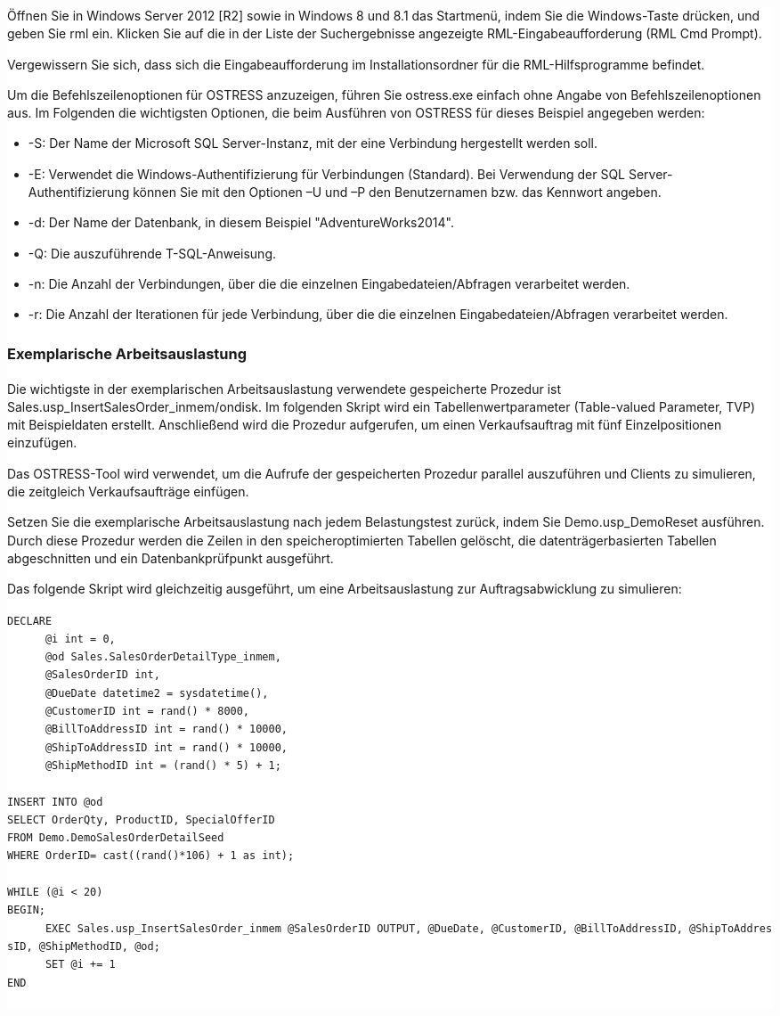  Öffnen Sie in Windows Server 2012 [R2] sowie in Windows 8 und 8.1 das Startmenü, indem Sie die Windows-Taste drücken, und geben Sie rml ein. Klicken Sie auf die in der Liste der Suchergebnisse angezeigte RML-Eingabeaufforderung (RML Cmd Prompt).  
  
 Vergewissern Sie sich, dass sich die Eingabeaufforderung im Installationsordner für die RML-Hilfsprogramme befindet.  
  
 Um die Befehlszeilenoptionen für OSTRESS anzuzeigen, führen Sie ostress.exe einfach ohne Angabe von Befehlszeilenoptionen aus. Im Folgenden die wichtigsten Optionen, die beim Ausführen von OSTRESS für dieses Beispiel angegeben werden:  
  
-   -S: Der Name der Microsoft SQL Server-Instanz, mit der eine Verbindung hergestellt werden soll.  
  
-   -E: Verwendet die Windows-Authentifizierung für Verbindungen (Standard). Bei Verwendung der SQL Server-Authentifizierung können Sie mit den Optionen –U und –P den Benutzernamen bzw. das Kennwort angeben.  
  
-   -d: Der Name der Datenbank, in diesem Beispiel "AdventureWorks2014".  
  
-   -Q: Die auszuführende T-SQL-Anweisung.  
  
-   -n: Die Anzahl der Verbindungen, über die die einzelnen Eingabedateien/Abfragen verarbeitet werden.  
  
-   -r: Die Anzahl der Iterationen für jede Verbindung, über die die einzelnen Eingabedateien/Abfragen verarbeitet werden.  
  
### <a name="demo-workload"></a>Exemplarische Arbeitsauslastung  
 Die wichtigste in der exemplarischen Arbeitsauslastung verwendete gespeicherte Prozedur ist Sales.usp_InsertSalesOrder_inmem/ondisk. Im folgenden Skript wird ein Tabellenwertparameter (Table-valued Parameter, TVP) mit Beispieldaten erstellt. Anschließend wird die Prozedur aufgerufen, um einen Verkaufsauftrag mit fünf Einzelpositionen einzufügen.  
  
 Das OSTRESS-Tool wird verwendet, um die Aufrufe der gespeicherten Prozedur parallel auszuführen und Clients zu simulieren, die zeitgleich Verkaufsaufträge einfügen.  
  
 Setzen Sie die exemplarische Arbeitsauslastung nach jedem Belastungstest zurück, indem Sie Demo.usp_DemoReset ausführen. Durch diese Prozedur werden die Zeilen in den speicheroptimierten Tabellen gelöscht, die datenträgerbasierten Tabellen abgeschnitten und ein Datenbankprüfpunkt ausgeführt.  
  
 Das folgende Skript wird gleichzeitig ausgeführt, um eine Arbeitsauslastung zur Auftragsabwicklung zu simulieren:  
  
```  
DECLARE   
      @i int = 0,   
      @od Sales.SalesOrderDetailType_inmem,   
      @SalesOrderID int,   
      @DueDate datetime2 = sysdatetime(),   
      @CustomerID int = rand() * 8000,   
      @BillToAddressID int = rand() * 10000,   
      @ShipToAddressID int = rand() * 10000,   
      @ShipMethodID int = (rand() * 5) + 1;   
  
INSERT INTO @od   
SELECT OrderQty, ProductID, SpecialOfferID   
FROM Demo.DemoSalesOrderDetailSeed   
WHERE OrderID= cast((rand()*106) + 1 as int);   
  
WHILE (@i < 20)   
BEGIN;   
      EXEC Sales.usp_InsertSalesOrder_inmem @SalesOrderID OUTPUT, @DueDate, @CustomerID, @BillToAddressID, @ShipToAddressID, @ShipMethodID, @od;   
      SET @i += 1   
END  
  
```  
  